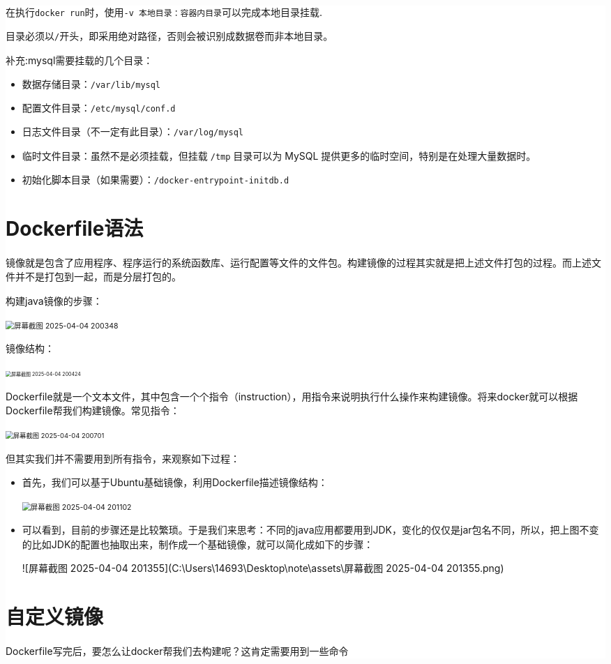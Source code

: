 

在执行`docker run`时，使用`-v 本地目录：容器内目录`可以完成本地目录挂载.

目录必须以`/`开头，即采用绝对路径，否则会被识别成数据卷而非本地目录。



补充:mysql需要挂载的几个目录：

- 数据存储目录：`/var/lib/mysql`
- 配置文件目录：`/etc/mysql/conf.d`
- 日志文件目录（不一定有此目录）：`/var/log/mysql`
- 临时文件目录：虽然不是必须挂载，但挂载 `/tmp` 目录可以为 MySQL 提供更多的临时空间，特别是在处理大量数据时。

- 初始化脚本目录（如果需要）：`/docker-entrypoint-initdb.d`



# Dockerfile语法

镜像就是包含了应用程序、程序运行的系统函数库、运行配置等文件的文件包。构建镜像的过程其实就是把上述文件打包的过程。而上述文件并不是打包到一起，而是分层打包的。



构建java镜像的步骤：


<img src="C:\Users\14693\Desktop\note\assets\屏幕截图 2025-04-04 200348.png" alt="屏幕截图 2025-04-04 200348" style="zoom:75%;" />

镜像结构：

<img src="C:\Users\14693\Desktop\note\assets\屏幕截图 2025-04-04 200424.png" alt="屏幕截图 2025-04-04 200424" style="zoom: 50%;" />



Dockerfile就是一个文本文件，其中包含一个个指令（instruction），用指令来说明执行什么操作来构建镜像。将来docker就可以根据Dockerfile帮我们构建镜像。常见指令：

<img src="C:\Users\14693\Desktop\note\assets\屏幕截图 2025-04-04 200701.png" alt="屏幕截图 2025-04-04 200701" style="zoom: 67%;" />



但其实我们并不需要用到所有指令，来观察如下过程：

- 首先，我们可以基于Ubuntu基础镜像，利用Dockerfile描述镜像结构：

  <img src="C:\Users\14693\Desktop\note\assets\屏幕截图 2025-04-04 201102.png" alt="屏幕截图 2025-04-04 201102" style="zoom:75%;" />



- 可以看到，目前的步骤还是比较繁琐。于是我们来思考：不同的java应用都要用到JDK，变化的仅仅是jar包名不同，所以，把上图不变的比如JDK的配置也抽取出来，制作成一个基础镜像，就可以简化成如下的步骤：

  ![屏幕截图 2025-04-04 201355](C:\Users\14693\Desktop\note\assets\屏幕截图 2025-04-04 201355.png)





# 自定义镜像

Dockerfile写完后，要怎么让docker帮我们去构建呢？这肯定需要用到一些命令
